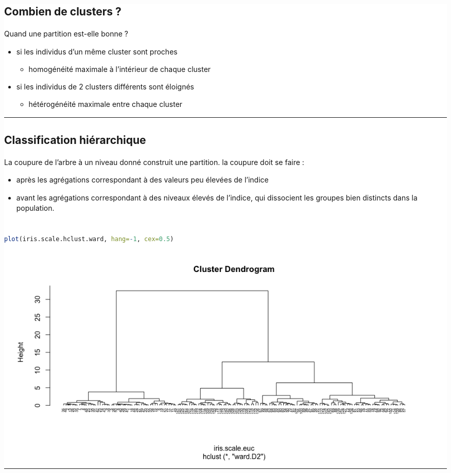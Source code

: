 
## Combien de clusters ?

Quand une partition est-elle bonne ?
  
- si les individus d’un même cluster sont proches

    - homogénéité maximale à l’intérieur de chaque cluster

- si les individus de 2 clusters différents sont éloignés

    - hétérogénéité maximale entre chaque cluster

---

## Classification hiérarchique

La coupure de l’arbre à un niveau donné construit une partition. la coupure doit se faire :

- après les agrégations correspondant à des valeurs peu élevées de l’indice

- avant les agrégations correspondant à des niveaux élevés de l’indice, qui dissocient les groupes bien distincts dans la population.

#


```r
plot(iris.scale.hclust.ward, hang=-1, cex=0.5)
```

<img src="figures/irisDeFisher_plot_iris_ward-1.png" width="95%" style="display: block; margin: auto;" />

---
